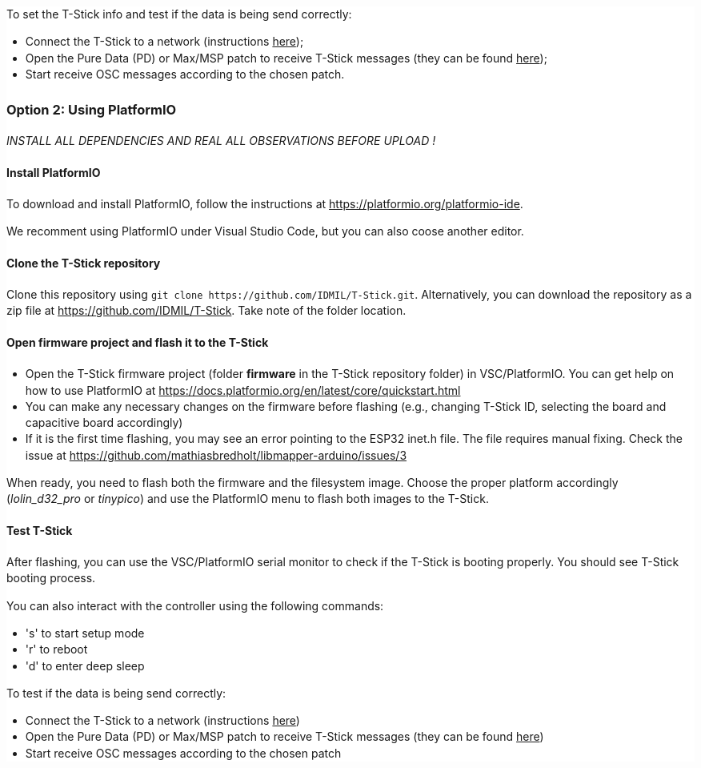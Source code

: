 To set the T-Stick info and test if the data is being send correctly:

* Connect the T-Stick to a network (instructions [here](./T-Stick_2GW_Connecting_Guide(v1.2).md));
* Open the Pure Data (PD) or Max/MSP patch to receive T-Stick messages (they can be found [here](../Test_config/));
* Start receive OSC messages according to the chosen patch.

### Option 2: Using PlatformIO

*INSTALL ALL DEPENDENCIES AND REAL ALL OBSERVATIONS BEFORE UPLOAD !*

#### Install PlatformIO

To download and install PlatformIO, follow the instructions at <https://platformio.org/platformio-ide>.

We recomment using PlatformIO under Visual Studio Code, but you can also coose another editor.

#### Clone the T-Stick repository

Clone this repository using `git clone https://github.com/IDMIL/T-Stick.git`. Alternatively, you can download the repository as a zip file at <https://github.com/IDMIL/T-Stick>. Take note of the folder location.

#### Open firmware project and flash it to the T-Stick

* Open the T-Stick firmware project (folder **firmware** in the T-Stick repository folder) in VSC/PlatformIO. You can get help on how to use PlatformIO at <https://docs.platformio.org/en/latest/core/quickstart.html>
* You can make any necessary changes on the firmware before flashing (e.g., changing T-Stick ID, selecting the board and capacitive board accordingly)
* If it is the first time flashing, you may see an error pointing to the ESP32 inet.h file. The file requires manual fixing. Check the issue at <https://github.com/mathiasbredholt/libmapper-arduino/issues/3>

When ready, you need to flash both the firmware and the filesystem image. Choose the proper platform accordingly (*lolin_d32_pro* or *tinypico*) and use the PlatformIO menu to flash both images to the T-Stick.

#### Test T-Stick

After flashing, you can use the VSC/PlatformIO serial monitor to check if the T-Stick is booting properly. You should see T-Stick booting process.

You can also interact with the controller using the following commands:

* 's' to start setup mode
* 'r' to reboot
* 'd' to enter deep sleep

To test if the data is being send correctly:

* Connect the T-Stick to a network (instructions [here](./Docs/T-Stick_2GW_Connecting_Guide(v1.2).md))
* Open the Pure Data (PD) or Max/MSP patch to receive T-Stick messages (they can be found [here](./Configuration))
* Start receive OSC messages according to the chosen patch
